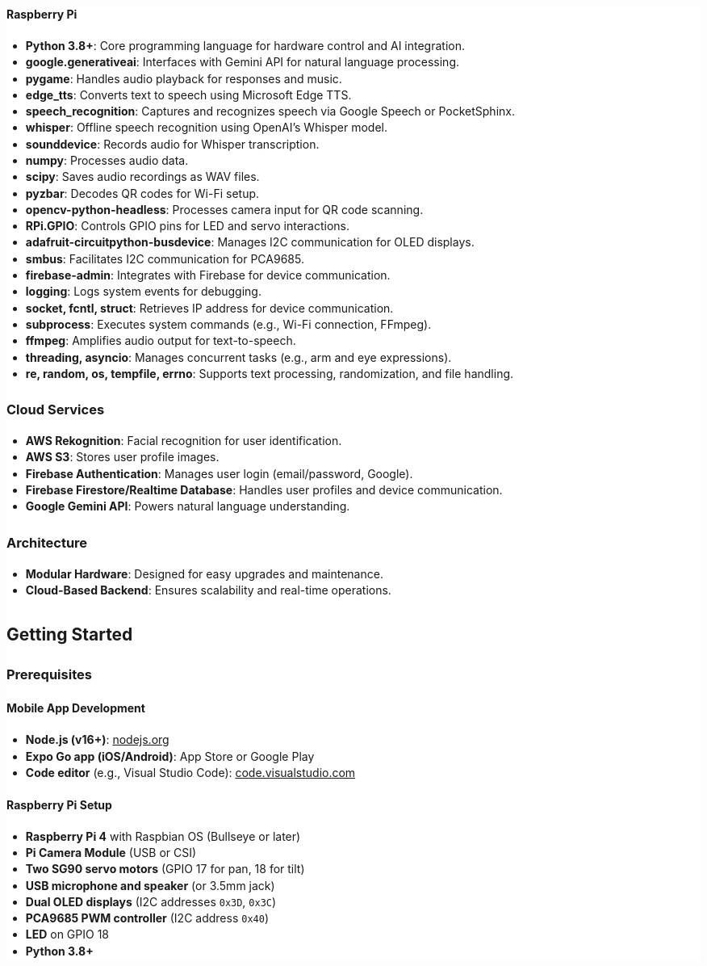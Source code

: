 #### Raspberry Pi
- **Python 3.8+**: Core programming language for hardware control and AI integration.
- **google.generativeai**: Interfaces with Gemini API for natural language processing.
- **pygame**: Handles audio playback for responses and music.
- **edge_tts**: Converts text to speech using Microsoft Edge TTS.
- **speech_recognition**: Captures and recognizes speech via Google Speech or PocketSphinx.
- **whisper**: Offline speech recognition using OpenAI’s Whisper model.
- **sounddevice**: Records audio for Whisper transcription.
- **numpy**: Processes audio data.
- **scipy**: Saves audio recordings as WAV files.
- **pyzbar**: Decodes QR codes for Wi-Fi setup.
- **opencv-python-headless**: Processes camera input for QR code scanning.
- **RPi.GPIO**: Controls GPIO pins for LED and servo interactions.
- **adafruit-circuitpython-busdevice**: Manages I2C communication for OLED displays.
- **smbus**: Facilitates I2C communication for PCA9685.
- **firebase-admin**: Integrates with Firebase for device communication.
- **logging**: Logs system events for debugging.
- **socket, fcntl, struct**: Retrieves IP address for device communication.
- **subprocess**: Executes system commands (e.g., Wi-Fi connection, FFmpeg).
- **ffmpeg**: Amplifies audio output for text-to-speech.
- **threading, asyncio**: Manages concurrent tasks (e.g., arm and eye expressions).
- **re, random, os, tempfile, errno**: Supports text processing, randomization, and file handling.

### Cloud Services
- **AWS Rekognition**: Facial recognition for user identification.
- **AWS S3**: Stores user profile images.
- **Firebase Authentication**: Manages user login (email/password, Google).
- **Firebase Firestore/Realtime Database**: Handles user profiles and device communication.
- **Google Gemini API**: Powers natural language understanding.

### Architecture
- **Modular Hardware**: Designed for easy upgrades and maintenance.
- **Cloud-Based Backend**: Ensures scalability and real-time operations.

## Getting Started

### Prerequisites
#### Mobile App Development
- **Node.js (v16+)**: [nodejs.org](https://nodejs.org)
- **Expo Go app (iOS/Android)**: App Store or Google Play
- **Code editor** (e.g., Visual Studio Code): [code.visualstudio.com](https://code.visualstudio.com)

#### Raspberry Pi Setup
- **Raspberry Pi 4** with Raspbian OS (Bullseye or later)
- **Pi Camera Module** (USB or CSI)
- **Two SG90 servo motors** (GPIO 17 for pan, 18 for tilt)
- **USB microphone and speaker** (or 3.5mm jack)
- **Dual OLED displays** (I2C addresses `0x3D`, `0x3C`)
- **PCA9685 PWM controller** (I2C address `0x40`)
- **LED** on GPIO 18
- **Python 3.8+**
